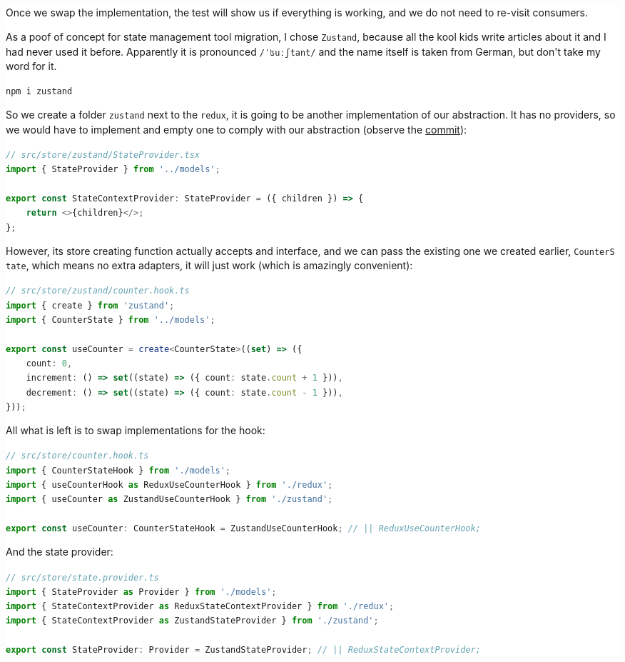Once we swap the implementation, the test will show us if everything is working, and we do not need to re-visit consumers.

As a poof of concept for state management tool migration, I chose `Zustand`, because all the kool kids write articles about it and I had never used it before. Apparently it is pronounced `/ˈʦuːʃtant/` and the name itself is taken from German, but don't take my word for it.

```bash
npm i zustand
```

So we create a folder `zustand` next to the `redux`, it is going to be another implementation of our abstraction. It has no providers, so we would have to implement and empty one to comply with our abstraction (observe the [commit](https://github.com/Bwca/demo_react-abstracting-state-management/commit/1129c0070e20d89f9748ce32986e58a8d9177814)):
```typescript
// src/store/zustand/StateProvider.tsx
import { StateProvider } from '../models';

export const StateContextProvider: StateProvider = ({ children }) => {
    return <>{children}</>;
};
```

However, its store creating function actually accepts and interface, and we can pass the existing one we created earlier, `CounterState`, which means no extra adapters, it will just work (which is amazingly convenient):

```typescript
// src/store/zustand/counter.hook.ts
import { create } from 'zustand';
import { CounterState } from '../models';

export const useCounter = create<CounterState>((set) => ({
    count: 0,
    increment: () => set((state) => ({ count: state.count + 1 })),
    decrement: () => set((state) => ({ count: state.count - 1 })),
}));
```

All what is left is to swap implementations for the hook:
```typescript
// src/store/counter.hook.ts
import { CounterStateHook } from './models';
import { useCounterHook as ReduxUseCounterHook } from './redux';
import { useCounter as ZustandUseCounterHook } from './zustand';

export const useCounter: CounterStateHook = ZustandUseCounterHook; // || ReduxUseCounterHook;
```

And the state provider:
```typescript
// src/store/state.provider.ts
import { StateProvider as Provider } from './models';
import { StateContextProvider as ReduxStateContextProvider } from './redux';
import { StateContextProvider as ZustandStateProvider } from './zustand';

export const StateProvider: Provider = ZustandStateProvider; // || ReduxStateContextProvider;
```
